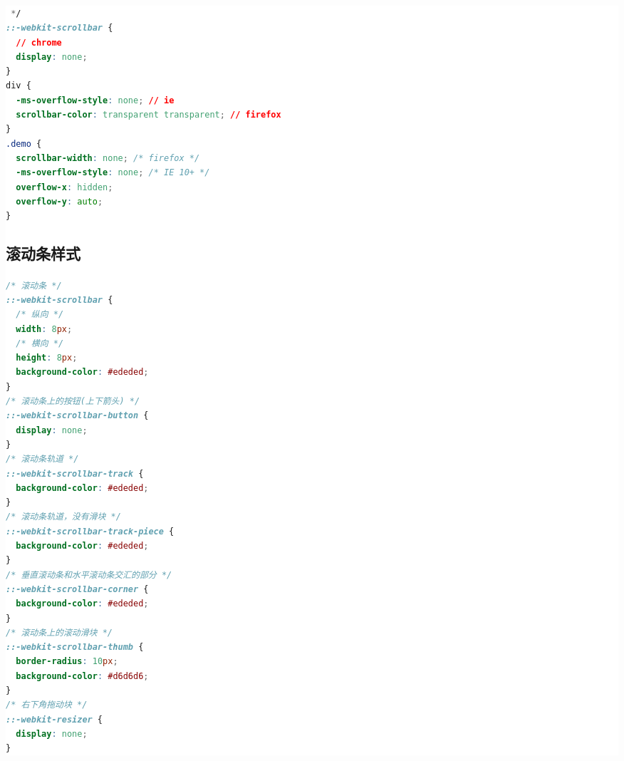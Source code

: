 ```css
 */
::-webkit-scrollbar {
  // chrome
  display: none;
}
div {
  -ms-overflow-style: none; // ie
  scrollbar-color: transparent transparent; // firefox
}
.demo {
  scrollbar-width: none; /* firefox */
  -ms-overflow-style: none; /* IE 10+ */
  overflow-x: hidden;
  overflow-y: auto;
}
```

## 滚动条样式

```css
/* 滚动条 */
::-webkit-scrollbar {
  /* 纵向 */
  width: 8px;
  /* 横向 */
  height: 8px;
  background-color: #ededed;
}
/* 滚动条上的按钮(上下箭头) */
::-webkit-scrollbar-button {
  display: none;
}
/* 滚动条轨道 */
::-webkit-scrollbar-track {
  background-color: #ededed;
}
/* 滚动条轨道，没有滑块 */
::-webkit-scrollbar-track-piece {
  background-color: #ededed;
}
/* 垂直滚动条和水平滚动条交汇的部分 */
::-webkit-scrollbar-corner {
  background-color: #ededed;
}
/* 滚动条上的滚动滑块 */
::-webkit-scrollbar-thumb {
  border-radius: 10px;
  background-color: #d6d6d6;
}
/* 右下角拖动块 */
::-webkit-resizer {
  display: none;
}
```

